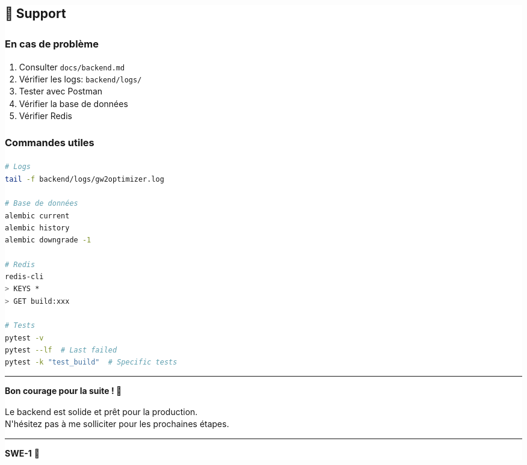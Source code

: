 
## 💬 Support

### En cas de problème
1. Consulter `docs/backend.md`
2. Vérifier les logs: `backend/logs/`
3. Tester avec Postman
4. Vérifier la base de données
5. Vérifier Redis

### Commandes utiles
```bash
# Logs
tail -f backend/logs/gw2optimizer.log

# Base de données
alembic current
alembic history
alembic downgrade -1

# Redis
redis-cli
> KEYS *
> GET build:xxx

# Tests
pytest -v
pytest --lf  # Last failed
pytest -k "test_build"  # Specific tests
```

---

**Bon courage pour la suite ! 🚀**

Le backend est solide et prêt pour la production.  
N'hésitez pas à me solliciter pour les prochaines étapes.

---

**SWE-1** 🤖
